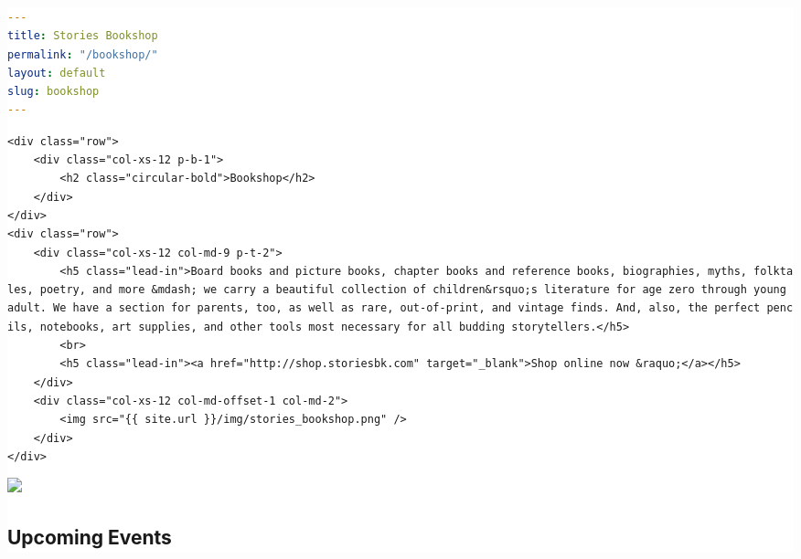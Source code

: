 ```yaml
---
title: Stories Bookshop
permalink: "/bookshop/"
layout: default
slug: bookshop
---
```


<div class="container p-y-3">

	<div class="row">
		<div class="col-xs-12 p-b-1">
			<h2 class="circular-bold">Bookshop</h2>
		</div>
	</div>
	<div class="row">
		<div class="col-xs-12 col-md-9 p-t-2">
			<h5 class="lead-in">Board books and picture books, chapter books and reference books, biographies, myths, folktales, poetry, and more &mdash; we carry a beautiful collection of children&rsquo;s literature for age zero through young adult. We have a section for parents, too, as well as rare, out-of-print, and vintage finds. And, also, the perfect pencils, notebooks, art supplies, and other tools most necessary for all budding storytellers.</h5>
			<br>
			<h5 class="lead-in"><a href="http://shop.storiesbk.com" target="_blank">Shop online now &raquo;</a></h5>
		</div>
		<div class="col-xs-12 col-md-offset-1 col-md-2">
			<img src="{{ site.url }}/img/stories_bookshop.png" />
		</div>
	</div>

</div>

<div class="container-fluid m-b-3">
	<div class="row">
		<div class="col-sm-12 p-a-0">
			<img src="{{ site.url }}/img/stories_bookshop_header.jpg" class="img-responsive" width="100%" height="auto"/>
		</div>
	</div>
</div>


<div class="container color-dark-blue p-y-6">
	<div class="row">
		<div class="col-xs-12">
			<h2 id="Events">Upcoming Events</h2>
		</div>
	</div>
	<div class="row">
		<div class='sk-fb-event' data-embed-id='19786'></div><script src='https://www.sociablekit.com/app/embed/facebook-events/widget.js'></script>
	</div>
</div>
